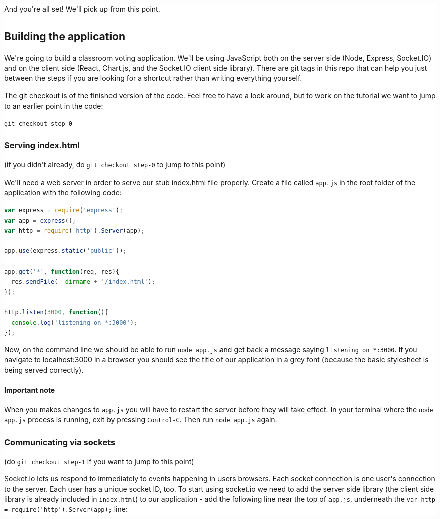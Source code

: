 And you're all set! We'll pick up from this point.

## Building the application

We're going to build a classroom voting application. We'll be using JavaScript both on the server side (Node, Express, Socket.IO) and on the client side (React, Chart.js, and the Socket.IO client side library). There are git tags in this repo that can help you just between the steps if you are looking for a shortcut rather than writing everything yourself.

The git checkout is of the finished version of the code. Feel free to have a look around, but to work on the tutorial we want to jump to an earlier point in the code:

    git checkout step-0

### Serving index.html

(if you didn't already, do `git checkout step-0` to jump to this point)

We'll need a web server in order to serve our stub index.html file properly. Create a file called `app.js` in the root folder of the application with the following code:

```js
var express = require('express');
var app = express();
var http = require('http').Server(app);

app.use(express.static('public'));

app.get('*', function(req, res){
  res.sendFile(__dirname + '/index.html');
});

http.listen(3000, function(){
  console.log('listening on *:3000');
});
```

Now, on the command line we should be able to run `node app.js` and get back a message saying `listening on *:3000`. If you navigate to [localhost:3000](http://localhost:3000/) in a browser you should see the title of our application in a grey font (because the basic stylesheet is being served correctly).

#### Important note

When you makes changes to `app.js` you will have to restart the server before they will take effect. In your terminal where the `node app.js` process is running, exit by pressing `Control-C`. Then run `node app.js` again.

### Communicating via sockets

(do `git checkout step-1` if you want to jump to this point)

Socket.io lets us respond to immediately to events happening in users browsers. Each socket connection is one user's connection to the server. Each user has a unique socket ID, too. To start using socket.io we need to add the server side library (the client side library is already included in `index.html`) to our application - add the following line near the top of `app.js`, underneath the `var http = require('http').Server(app);` line:
